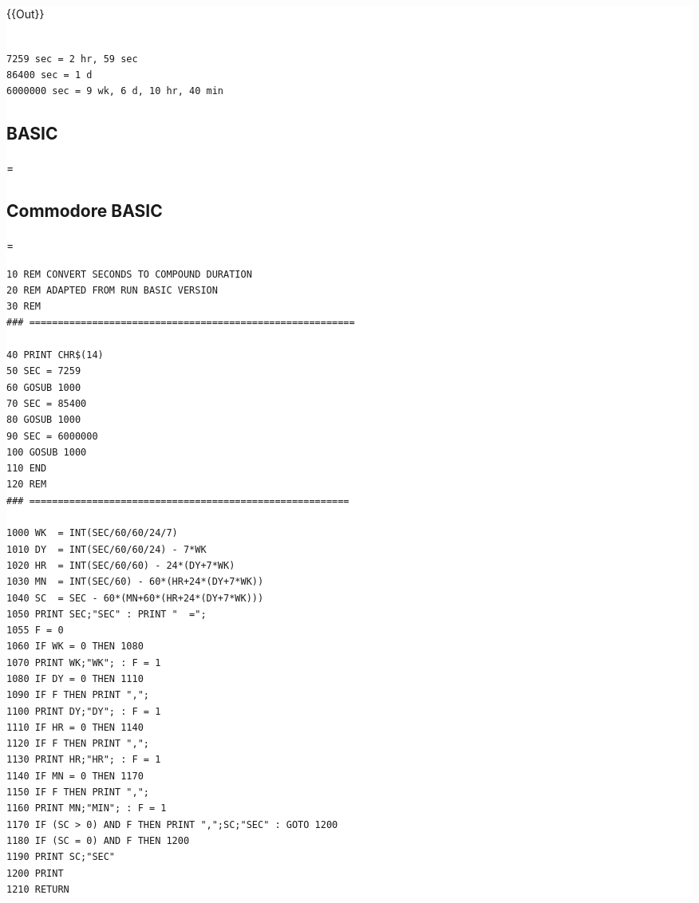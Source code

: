 
{{Out}}

```txt

7259 sec = 2 hr, 59 sec
86400 sec = 1 d
6000000 sec = 9 wk, 6 d, 10 hr, 40 min

```



## BASIC


=
## Commodore BASIC
=

```gwbasic
10 REM CONVERT SECONDS TO COMPOUND DURATION
20 REM ADAPTED FROM RUN BASIC VERSION
30 REM
### =========================================================

40 PRINT CHR$(14)
50 SEC = 7259
60 GOSUB 1000
70 SEC = 85400
80 GOSUB 1000
90 SEC = 6000000
100 GOSUB 1000
110 END
120 REM
### ========================================================

1000 WK  = INT(SEC/60/60/24/7)
1010 DY  = INT(SEC/60/60/24) - 7*WK
1020 HR  = INT(SEC/60/60) - 24*(DY+7*WK)
1030 MN  = INT(SEC/60) - 60*(HR+24*(DY+7*WK))
1040 SC  = SEC - 60*(MN+60*(HR+24*(DY+7*WK)))
1050 PRINT SEC;"SEC" : PRINT "  =";
1055 F = 0
1060 IF WK = 0 THEN 1080
1070 PRINT WK;"WK"; : F = 1
1080 IF DY = 0 THEN 1110
1090 IF F THEN PRINT ",";
1100 PRINT DY;"DY"; : F = 1
1110 IF HR = 0 THEN 1140
1120 IF F THEN PRINT ",";
1130 PRINT HR;"HR"; : F = 1
1140 IF MN = 0 THEN 1170
1150 IF F THEN PRINT ",";
1160 PRINT MN;"MIN"; : F = 1
1170 IF (SC > 0) AND F THEN PRINT ",";SC;"SEC" : GOTO 1200
1180 IF (SC = 0) AND F THEN 1200
1190 PRINT SC;"SEC"
1200 PRINT
1210 RETURN
```
